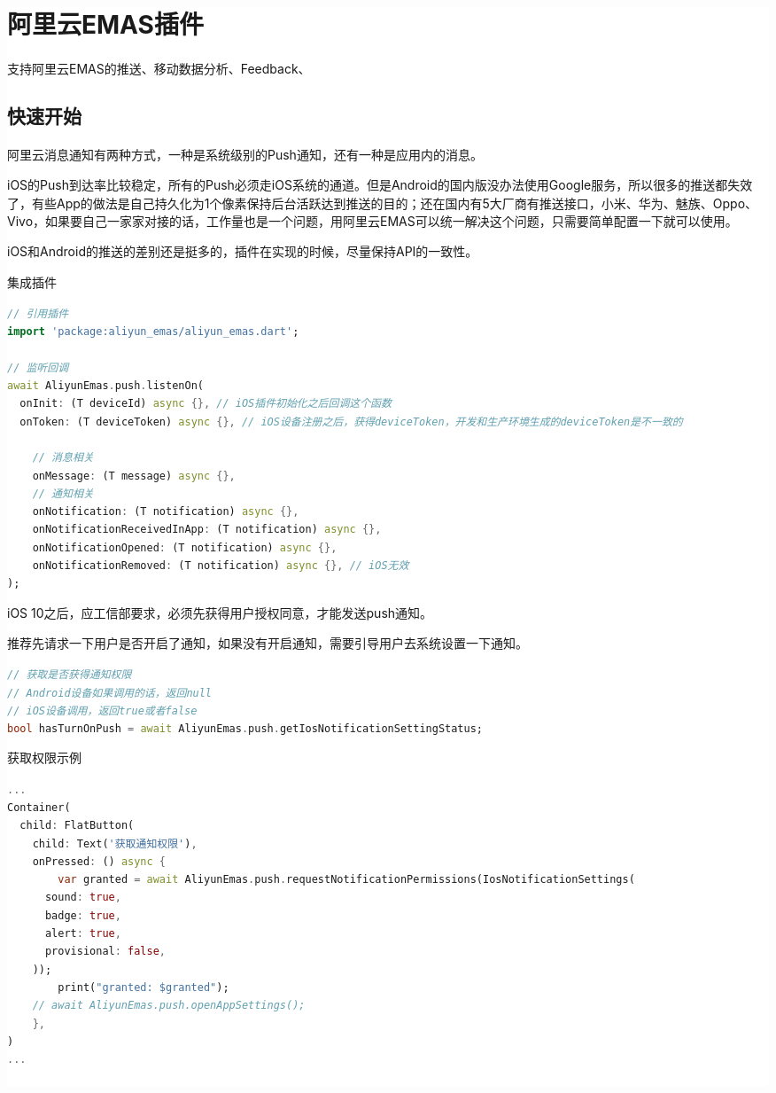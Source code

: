 # 阿里云EMAS插件

支持阿里云EMAS的推送、移动数据分析、Feedback、



## 快速开始

阿里云消息通知有两种方式，一种是系统级别的Push通知，还有一种是应用内的消息。

iOS的Push到达率比较稳定，所有的Push必须走iOS系统的通道。但是Android的国内版没办法使用Google服务，所以很多的推送都失效了，有些App的做法是自己持久化为1个像素保持后台活跃达到推送的目的；还在国内有5大厂商有推送接口，小米、华为、魅族、Oppo、Vivo，如果要自己一家家对接的话，工作量也是一个问题，用阿里云EMAS可以统一解决这个问题，只需要简单配置一下就可以使用。

iOS和Android的推送的差别还是挺多的，插件在实现的时候，尽量保持API的一致性。

集成插件

```dart
// 引用插件
import 'package:aliyun_emas/aliyun_emas.dart';

// 监听回调
await AliyunEmas.push.listenOn(
  onInit: (T deviceId) async {}, // iOS插件初始化之后回调这个函数
  onToken: (T deviceToken) async {}, // iOS设备注册之后，获得deviceToken，开发和生产环境生成的deviceToken是不一致的
  
	// 消息相关
	onMessage: (T message) async {},
	// 通知相关
	onNotification: (T notification) async {},
	onNotificationReceivedInApp: (T notification) async {},
	onNotificationOpened: (T notification) async {},
	onNotificationRemoved: (T notification) async {}, // iOS无效
);
```

iOS 10之后，应工信部要求，必须先获得用户授权同意，才能发送push通知。

推荐先请求一下用户是否开启了通知，如果没有开启通知，需要引导用户去系统设置一下通知。

```dart
// 获取是否获得通知权限
// Android设备如果调用的话，返回null
// iOS设备调用，返回true或者false
bool hasTurnOnPush = await AliyunEmas.push.getIosNotificationSettingStatus;
```



获取权限示例

```dart
...
Container(
  child: FlatButton(
 	child: Text('获取通知权限'),
 	onPressed: () async {
 		var granted = await AliyunEmas.push.requestNotificationPermissions(IosNotificationSettings(
      sound: true,
      badge: true,
      alert: true,
      provisional: false,
    ));
 		print("granted: $granted");
    // await AliyunEmas.push.openAppSettings();
	},
)
...
  
```